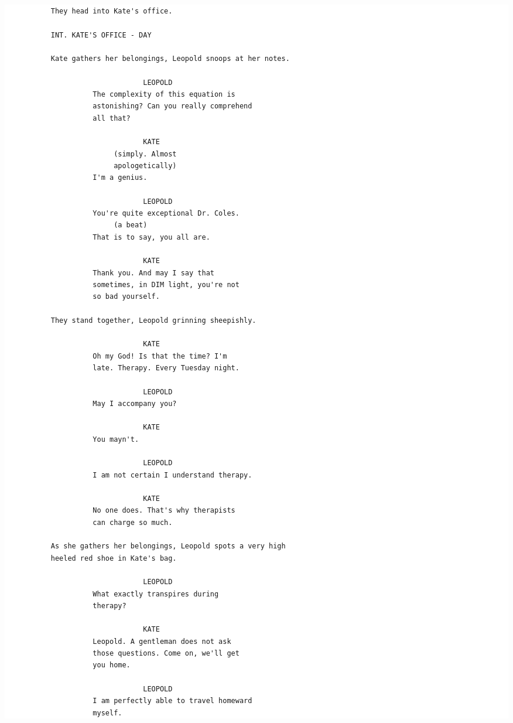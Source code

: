                They head into Kate's office.

               INT. KATE'S OFFICE - DAY

               Kate gathers her belongings, Leopold snoops at her notes.

                                     LEOPOLD
                         The complexity of this equation is 
                         astonishing? Can you really comprehend 
                         all that?

                                     KATE
                              (simply. Almost 
                              apologetically)
                         I'm a genius.

                                     LEOPOLD
                         You're quite exceptional Dr. Coles.
                              (a beat)
                         That is to say, you all are.

                                     KATE
                         Thank you. And may I say that 
                         sometimes, in DIM light, you're not 
                         so bad yourself.

               They stand together, Leopold grinning sheepishly.

                                     KATE
                         Oh my God! Is that the time? I'm 
                         late. Therapy. Every Tuesday night.

                                     LEOPOLD
                         May I accompany you?

                                     KATE
                         You mayn't.

                                     LEOPOLD
                         I am not certain I understand therapy.

                                     KATE
                         No one does. That's why therapists 
                         can charge so much.

               As she gathers her belongings, Leopold spots a very high 
               heeled red shoe in Kate's bag.

                                     LEOPOLD
                         What exactly transpires during 
                         therapy?

                                     KATE
                         Leopold. A gentleman does not ask 
                         those questions. Come on, we'll get 
                         you home.

                                     LEOPOLD
                         I am perfectly able to travel homeward 
                         myself.
